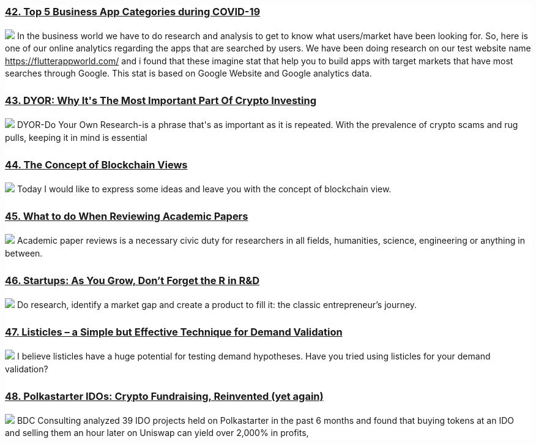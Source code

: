 ### [42. Top 5 Business App Categories during COVID-19](https://hackernoon.com/top-5-business-app-categories-during-covid-19-yi1f3ti8)
![](https://firebasestorage.googleapis.com/v0/b/hackernoon-app.appspot.com/o/images%2FVe3AyoPITGgKBJVgEOOSga2qxvk2-uf1w3u1y.jpeg?alt=media&token=40cbf0d2-d6fc-4953-b0c1-90cec0839ff7)
In the business world we have to do research and analysis to get to know what users/market have been looking for. So, here is one of our online analytics regarding the apps that are searched by users. We have been doing research on our test website name https://flutterappworld.com/ and i found that these imagine stat that help you to build apps with target markets that have most searches through Google. This stat is based on Google Website and Google analytics data.

### [43. DYOR: Why It's The Most Important Part Of Crypto Investing](https://hackernoon.com/dyor-why-its-the-most-important-part-of-crypto-investing)
![](https://cdn.hackernoon.com/images/xwJQAEdtpQYVcsnZwoJT6sOm2cl2-ej93ll4.jpeg)
DYOR-Do Your Own Research-is a phrase that's as important as it is repeated. With the prevalence of crypto scams and rug pulls, keeping it in mind is essential

### [44. The Concept of Blockchain Views](https://hackernoon.com/the-concept-of-blockchain-views-jx1934v7)
![](https://cdn.hackernoon.com/images/13XtS2OkODb5k0LSZ9aPXl4CjyN2-hgh2txp.jpeg)
Today I would like to express some ideas and leave you with the concept of blockchain view.

### [45. What to do When Reviewing Academic Papers](https://hackernoon.com/what-to-do-when-reviewing-academic-papers)
![](https://cdn.hackernoon.com/images/G6OScDcbO2V5YjMMDu4VMossUhU2-3t93qsz.jpeg)
Academic paper reviews is a necessary civic duty for researchers in all fields, humanities, science, engineering or anything in between. 

### [46. Startups: As You Grow, Don’t Forget the R in R&D](https://hackernoon.com/startups-dont-forgot-to-keep-the-r-in-randd-ue2y3t2y)
![](https://cdn.hackernoon.com/drafts/5rl13t0y.png)
Do research, identify a market gap and create a product to fill it: the classic entrepreneur’s journey. 

### [47. Listicles – a Simple but Effective Technique for Demand Validation](https://hackernoon.com/listicles---a-simple-but-effective-technique-for-demand-validation)
![](https://cdn.hackernoon.com/images/5wpKgV75aONqkTJlafw2yQmK9yd2-l493pbw.jpeg)
 I believe listicles have a huge potential for testing demand hypotheses. Have you tried using listicles for your demand validation? 

### [48. Polkastarter IDOs: Crypto Fundraising, Reinvented (yet again) ](https://hackernoon.com/polkastarter-idos-crypto-fundraising-reinvented-yet-again-rs3z34l5)
![](https://cdn.hackernoon.com/images/8TIAZjJwusgFCNtcyzsQ6zmQe1q2-ia1s33gn.jpeg)
BDC Consulting analyzed 39 IDO projects held on Polkastarter in the past 6 months and found that buying tokens at an IDO and selling them an hour later on Uniswap can yield over 2,000% in profits,
